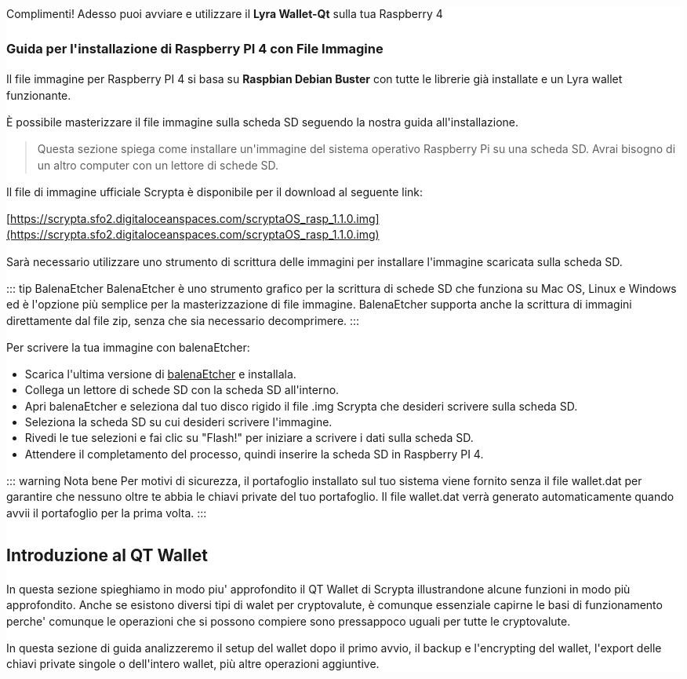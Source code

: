 Complimenti! Adesso puoi avviare e utilizzare il **Lyra Wallet-Qt** sulla tua Raspberry 4

### Guida per l'installazione di Raspberry PI 4 con File Immagine

Il file immagine per Raspberry PI 4 si basa su **Raspbian Debian Buster** con tutte le librerie già installate e un Lyra wallet funzionante. 

È possibile masterizzare il file immagine  sulla scheda SD seguendo la nostra guida all'installazione.

> Questa sezione spiega come installare un'immagine del sistema operativo Raspberry Pi su una scheda SD. Avrai bisogno di un altro computer con un lettore di schede SD.


Il file di immagine ufficiale Scrypta è disponibile per il download al seguente link:

[https://scrypta.sfo2.digitaloceanspaces.com/scryptaOS_rasp_1.1.0.img](https://scrypta.sfo2.digitaloceanspaces.com/scryptaOS_rasp_1.1.0.img)

Sarà necessario utilizzare uno strumento di scrittura delle immagini per installare l'immagine scaricata sulla scheda SD.

::: tip BalenaEtcher
BalenaEtcher è uno strumento grafico per la scrittura di schede SD che funziona su Mac OS, Linux e Windows ed è l'opzione più semplice per la masterizzazione di file immagine. BalenaEtcher supporta anche la scrittura di immagini direttamente dal file zip, senza che sia necessario decomprimere.
:::

Per scrivere la tua immagine con balenaEtcher: 
- Scarica l'ultima versione di [balenaEtcher](https://www.balena.io/etcher/) e installala.
- Collega un lettore di schede SD con la scheda SD all'interno. 
- Apri balenaEtcher e seleziona dal tuo disco rigido il file .img Scrypta che desideri scrivere sulla scheda SD. 
- Seleziona la scheda SD su cui desideri scrivere l'immagine. 
- Rivedi le tue selezioni e fai clic su "Flash!" per iniziare a scrivere i dati sulla scheda SD. 
- Attendere il completamento del processo, quindi inserire la scheda SD in Raspberry PI 4.

::: warning Nota bene
Per motivi di sicurezza, il portafoglio installato sul tuo sistema viene fornito senza il file wallet.dat per garantire che nessuno oltre te abbia le chiavi private del tuo portafoglio. Il file wallet.dat verrà generato automaticamente quando avvii il portafoglio per la prima volta.
:::

## Introduzione al QT Wallet

In questa sezione spieghiamo in modo piu' approfondito il QT Wallet di Scrypta illustrandone alcune funzioni in modo più approfondito.
Anche se esistono diversi tipi di walet per cryptovalute, è comunque essenziale capirne le basi di funzionamento perche' comunque le operazioni che si possono compiere sono pressappoco uguali per tutte le cryptovalute.

In questa sezione di guida analizzeremo il setup del wallet dopo il primo avvio, il backup e l'encrypting del wallet, l'export delle chiavi private singole o dell'intero wallet, più altre operazioni aggiuntive.
